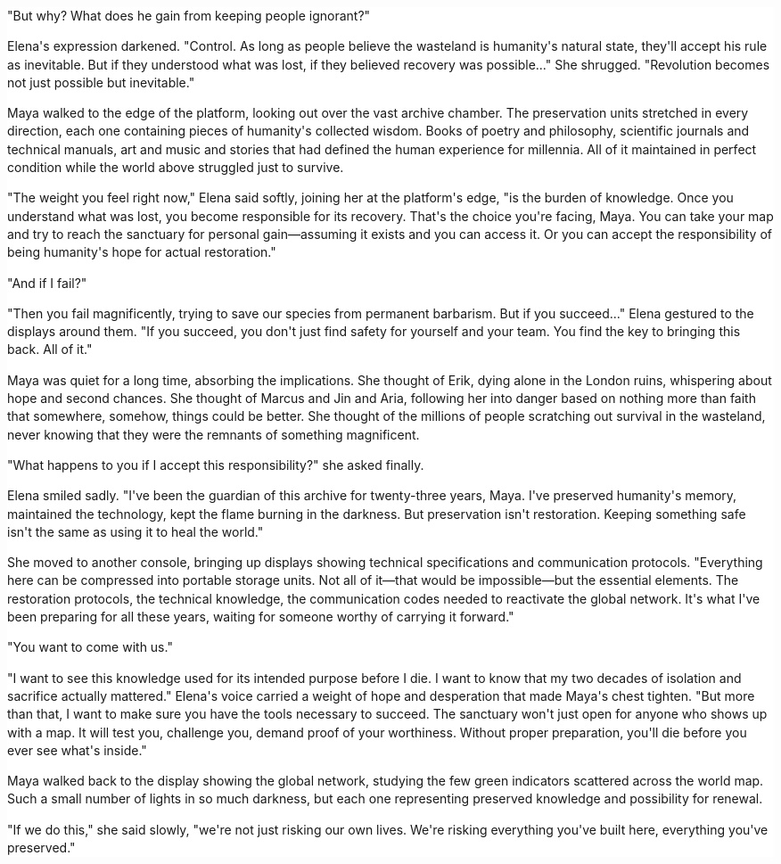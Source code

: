 "But why? What does he gain from keeping people ignorant?"

Elena's expression darkened. "Control. As long as people believe the wasteland is humanity's natural state, they'll accept his rule as inevitable. But if they understood what was lost, if they believed recovery was possible..." She shrugged. "Revolution becomes not just possible but inevitable."

Maya walked to the edge of the platform, looking out over the vast archive chamber. The preservation units stretched in every direction, each one containing pieces of humanity's collected wisdom. Books of poetry and philosophy, scientific journals and technical manuals, art and music and stories that had defined the human experience for millennia. All of it maintained in perfect condition while the world above struggled just to survive.

"The weight you feel right now," Elena said softly, joining her at the platform's edge, "is the burden of knowledge. Once you understand what was lost, you become responsible for its recovery. That's the choice you're facing, Maya. You can take your map and try to reach the sanctuary for personal gain—assuming it exists and you can access it. Or you can accept the responsibility of being humanity's hope for actual restoration."

"And if I fail?"

"Then you fail magnificently, trying to save our species from permanent barbarism. But if you succeed..." Elena gestured to the displays around them. "If you succeed, you don't just find safety for yourself and your team. You find the key to bringing this back. All of it."

Maya was quiet for a long time, absorbing the implications. She thought of Erik, dying alone in the London ruins, whispering about hope and second chances. She thought of Marcus and Jin and Aria, following her into danger based on nothing more than faith that somewhere, somehow, things could be better. She thought of the millions of people scratching out survival in the wasteland, never knowing that they were the remnants of something magnificent.

"What happens to you if I accept this responsibility?" she asked finally.

Elena smiled sadly. "I've been the guardian of this archive for twenty-three years, Maya. I've preserved humanity's memory, maintained the technology, kept the flame burning in the darkness. But preservation isn't restoration. Keeping something safe isn't the same as using it to heal the world."

She moved to another console, bringing up displays showing technical specifications and communication protocols. "Everything here can be compressed into portable storage units. Not all of it—that would be impossible—but the essential elements. The restoration protocols, the technical knowledge, the communication codes needed to reactivate the global network. It's what I've been preparing for all these years, waiting for someone worthy of carrying it forward."

"You want to come with us."

"I want to see this knowledge used for its intended purpose before I die. I want to know that my two decades of isolation and sacrifice actually mattered." Elena's voice carried a weight of hope and desperation that made Maya's chest tighten. "But more than that, I want to make sure you have the tools necessary to succeed. The sanctuary won't just open for anyone who shows up with a map. It will test you, challenge you, demand proof of your worthiness. Without proper preparation, you'll die before you ever see what's inside."

Maya walked back to the display showing the global network, studying the few green indicators scattered across the world map. Such a small number of lights in so much darkness, but each one representing preserved knowledge and possibility for renewal.

"If we do this," she said slowly, "we're not just risking our own lives. We're risking everything you've built here, everything you've preserved."
